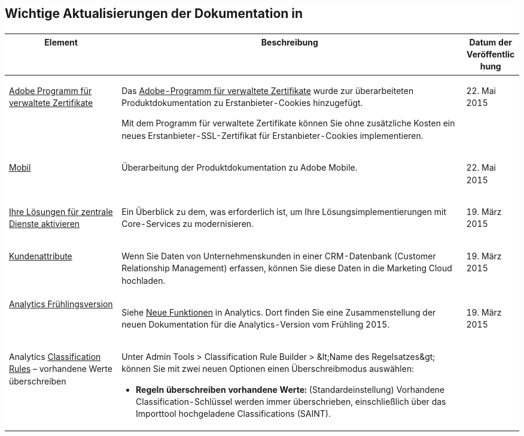 ## Wichtige Aktualisierungen der Dokumentation in

<table id="table_3C13024F4D754E2C98D7B8434A3497EF"> 
 <thead> 
  <tr> 
   <th colname="col1" class="entry"> Element </th> 
   <th colname="col2" class="entry"> Beschreibung </th> 
   <th colname="col3" class="entry"> Datum der Veröffentlichung </th> 
  </tr> 
 </thead>
 <tbody> 
  <tr> 
   <td colname="col1"> <p> <a href="https://marketing.adobe.com/resources/help/en_US/whitepapers/first_party_cookies/?f=adobe_managed_cert_pgm" format="https" scope="external"> Adobe Programm für verwaltete Zertifikate </a> </p> </td> 
   <td colname="col2"> <p>Das <a href="https://marketing.adobe.com/resources/help/en_US/whitepapers/first_party_cookies/?f=adobe_managed_cert_pgm" format="https" scope="external">Adobe-Programm für verwaltete Zertifikate</a> wurde zur überarbeiteten Produktdokumentation zu <span class="term">Erstanbieter-Cookies</span> hinzugefügt. </p> <p>Mit dem Programm für verwaltete Zertifikate können Sie ohne zusätzliche Kosten ein neues Erstanbieter-SSL-Zertifikat für Erstanbieter-Cookies implementieren. </p> </td> 
   <td colname="col3"> <p>22. Mai 2015 </p> </td> 
  </tr> 
  <tr> 
   <td colname="col1"> <p> <a href="https://marketing.adobe.com/resources/help/en_US/mobile/" format="https" scope="external"> Mobil </a> </p> </td> 
   <td colname="col2"> <p>Überarbeitung der Produktdokumentation zu Adobe Mobile. </p> </td> 
   <td colname="col3"> <p>22. Mai 2015 </p> </td> 
  </tr> 
  <tr> 
   <td colname="col1"> <p> <a href="https://marketing.adobe.com/resources/help/en_US/mcloud/index.html?f=core_services" format="https" scope="external"> Ihre Lösungen für zentrale Dienste aktivieren </a> </p> </td> 
   <td colname="col2"> <p>Ein Überblick zu dem, was erforderlich ist, um Ihre Lösungsimplementierungen mit Core-Services zu modernisieren. </p> </td> 
   <td colname="col3"> <p>19. März 2015 </p> </td> 
  </tr> 
  <tr> 
   <td colname="col1"> <p> <a href="https://marketing.adobe.com/resources/help/en_US/mcloud/index.html?f=attributes" format="https" scope="external"> Kundenattribute </a> </p> </td> 
   <td colname="col2"> <p>Wenn Sie Daten von Unternehmenskunden in einer CRM-Datenbank (Customer Relationship Management) erfassen, können Sie diese Daten in die Marketing Cloud hochladen. </p> </td> 
   <td colname="col3"> <p>19. März 2015 </p> </td> 
  </tr> 
  <tr> 
   <td colname="col1"> <a href="../../c-legacy-releases/2015/03192015.md#concept_3DD490B0F7DD4157BD55519762B53B0C" format="dita" scope="local"> Analytics Frühlingsversion </a> </td> 
   <td colname="col2"> <p>Siehe <a href="../../c-legacy-releases/2015/03192015.md#analytics" format="dita" scope="local">Neue Funktionen</a> in Analytics. Dort finden Sie eine Zusammenstellung der neuen Dokumentation für die Analytics-Version vom Frühling 2015. </p> </td> 
   <td colname="col3"> <p>19. März 2015 </p> </td> 
  </tr> 
  <tr> 
   <td colname="col1"> <p>Analytics <a href="https://marketing.adobe.com/resources/help/en_US/reference/classification_rule_set.html" format="https" scope="external">Classification Rules</a> – vorhandene Werte überschreiben </p> </td> 
   <td colname="col2"> <p>Unter <span class="uicontrol">Admin Tools</span> &gt; <span class="uicontrol">Classification Rule Builder</span> &gt; <span class="term">&amp;lt;Name des Regelsatzes&amp;gt;</span> können Sie mit zwei neuen Optionen einen Überschreibmodus auswählen: </p> 
    <ul id="ul_14E61CC9E94B431090539CB47A9B83D6"> 
     <li id="li_F77AEF4B136540E5A6E1040215999E85"> <b>Regeln überschreiben vorhandene Werte:</b> (Standardeinstellung) Vorhandene Classification-Schlüssel werden immer überschrieben, einschließlich über das Importtool hochgeladene Classifications (SAINT). </li> 